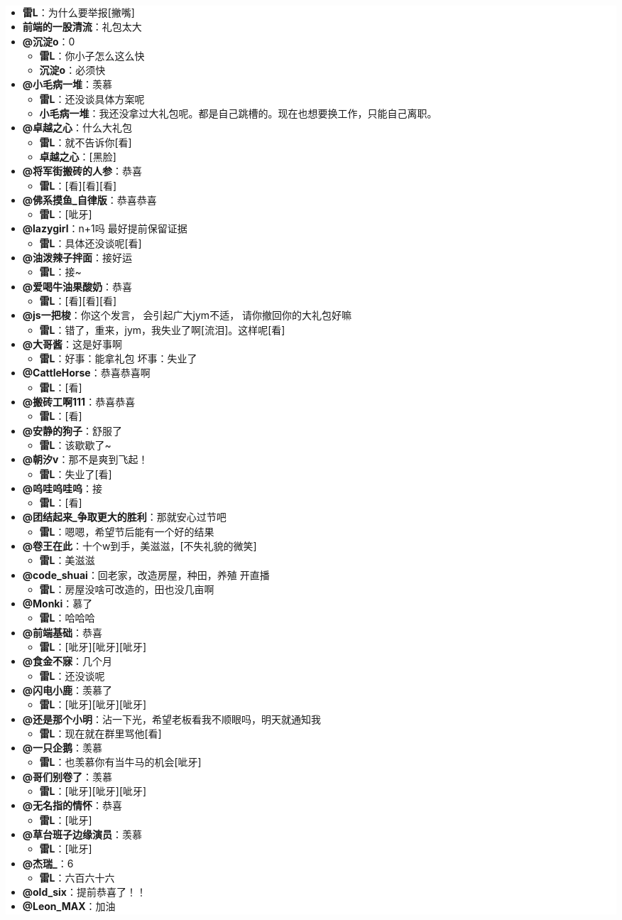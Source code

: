   - **雷L**：为什么要举报[撇嘴]
  - **前端的一股清流**：礼包太大
- **@沉淀o**：0
  - **雷L**：你小子怎么这么快
  - **沉淀o**：必须快
- **@小毛病一堆**：羡慕
  - **雷L**：还没谈具体方案呢
  - **小毛病一堆**：我还没拿过大礼包呢。都是自己跳槽的。现在也想要换工作，只能自己离职。
- **@卓越之心**：什么大礼包
  - **雷L**：就不告诉你[看]
  - **卓越之心**：[黑脸]
- **@将军街搬砖的人参**：恭喜
  - **雷L**：[看][看][看]
- **@佛系摸鱼_自律版**：恭喜恭喜
  - **雷L**：[呲牙]
- **@lazygirl**：n+1吗 最好提前保留证据
  - **雷L**：具体还没谈呢[看]
- **@油泼辣子拌面**：接好运
  - **雷L**：接~
- **@爱喝牛油果酸奶**：恭喜
  - **雷L**：[看][看][看]
- **@js一把梭**：你这个发言， 会引起广大jym不适， 请你撤回你的大礼包好嘛
  - **雷L**：错了，重来，jym，我失业了啊[流泪]。这样呢[看]
- **@大哥酱**：这是好事啊
  - **雷L**：好事：能拿礼包
坏事：失业了
- **@CattleHorse**：恭喜恭喜啊
  - **雷L**：[看]
- **@搬砖工啊111**：恭喜恭喜
  - **雷L**：[看]
- **@安静的狗子**：舒服了
  - **雷L**：该歇歇了~
- **@朝汐v**：那不是爽到飞起！
  - **雷L**：失业了[看]
- **@呜哇呜哇呜**：接
  - **雷L**：[看]
- **@团结起来_争取更大的胜利**：那就安心过节吧
  - **雷L**：嗯嗯，希望节后能有一个好的结果
- **@卷王在此**：十个w到手，美滋滋，[不失礼貌的微笑]
  - **雷L**：美滋滋
- **@code_shuai**：回老家，改造房屋，种田，养殖 开直播
  - **雷L**：房屋没啥可改造的，田也没几亩啊
- **@Monki**：慕了
  - **雷L**：哈哈哈
- **@前端基础**：恭喜
  - **雷L**：[呲牙][呲牙][呲牙]
- **@食金不寐**：几个月
  - **雷L**：还没谈呢
- **@闪电小鹿**：羡慕了
  - **雷L**：[呲牙][呲牙][呲牙]
- **@还是那个小明**：沾一下光，希望老板看我不顺眼吗，明天就通知我
  - **雷L**：现在就在群里骂他[看]
- **@一只企鹅**：羡慕
  - **雷L**：也羡慕你有当牛马的机会[呲牙]
- **@哥们别卷了**：羡慕
  - **雷L**：[呲牙][呲牙][呲牙]
- **@无名指的情怀**：恭喜
  - **雷L**：[呲牙]
- **@草台班子边缘演员**：羡慕
  - **雷L**：[呲牙]
- **@杰瑞_**：6
  - **雷L**：六百六十六
- **@old_six**：提前恭喜了！！
- **@Leon_MAX**：加油